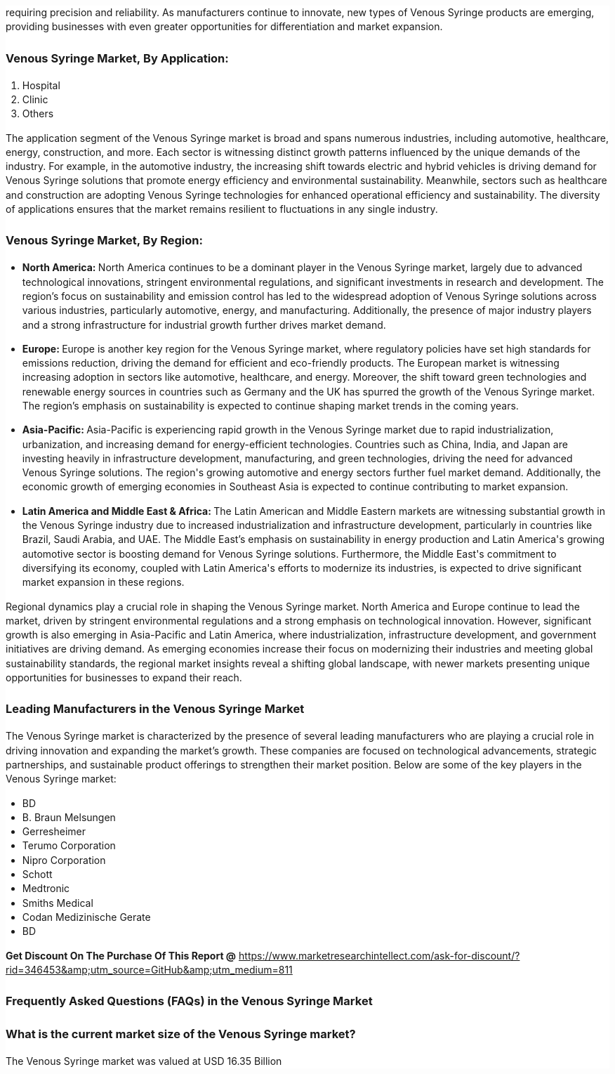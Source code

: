 requiring precision and reliability. As manufacturers continue to innovate, new types of Venous Syringe products are emerging, providing businesses with even greater opportunities for differentiation and market expansion.</p><h3>Venous Syringe Market,&nbsp;By Application:</h3><ol><li>Hospital<li> Clinic<li> Others</li></ol><p>The application segment of the Venous Syringe market is broad and spans numerous industries, including automotive, healthcare, energy, construction, and more. Each sector is witnessing distinct growth patterns influenced by the unique demands of the industry. For example, in the automotive industry, the increasing shift towards electric and hybrid vehicles is driving demand for Venous Syringe solutions that promote energy efficiency and environmental sustainability. Meanwhile, sectors such as healthcare and construction are adopting Venous Syringe technologies for enhanced operational efficiency and sustainability. The diversity of applications ensures that the market remains resilient to fluctuations in any single industry.</p><h3>Venous Syringe Market, By Region:</h3><ul><li><p><strong>North America:&nbsp;</strong>North America continues to be a dominant player in the Venous Syringe market, largely due to advanced technological innovations, stringent environmental regulations, and significant investments in research and development. The region&rsquo;s focus on sustainability and emission control has led to the widespread adoption of Venous Syringe solutions across various industries, particularly automotive, energy, and manufacturing. Additionally, the presence of major industry players and a strong infrastructure for industrial growth further drives market demand.</p></li><li><p><strong><strong>Europe:&nbsp;</strong></strong>Europe is another key region for the Venous Syringe market, where regulatory policies have set high standards for emissions reduction, driving the demand for efficient and eco-friendly products. The European market is witnessing increasing adoption in sectors like automotive, healthcare, and energy. Moreover, the shift toward green technologies and renewable energy sources in countries such as Germany and the UK has spurred the growth of the Venous Syringe market. The region&rsquo;s emphasis on sustainability is expected to continue shaping market trends in the coming years.</p></li><li><p><strong><strong>Asia-Pacific:&nbsp;</strong></strong>Asia-Pacific is experiencing rapid growth in the Venous Syringe market due to rapid industrialization, urbanization, and increasing demand for energy-efficient technologies. Countries such as China, India, and Japan are investing heavily in infrastructure development, manufacturing, and green technologies, driving the need for advanced Venous Syringe solutions. The region's growing automotive and energy sectors further fuel market demand. Additionally, the economic growth of emerging economies in Southeast Asia is expected to continue contributing to market expansion.</p></li><li><p><strong><strong>Latin America and Middle East &amp; Africa:&nbsp;</strong></strong>The Latin American and Middle Eastern markets are witnessing substantial growth in the Venous Syringe industry due to increased industrialization and infrastructure development, particularly in countries like Brazil, Saudi Arabia, and UAE. The Middle East&rsquo;s emphasis on sustainability in energy production and Latin America's growing automotive sector is boosting demand for Venous Syringe solutions. Furthermore, the Middle East's commitment to diversifying its economy, coupled with Latin America's efforts to modernize its industries, is expected to drive significant market expansion in these regions.</p></li></ul><p>Regional dynamics play a crucial role in shaping the Venous Syringe market. North America and Europe continue to lead the market, driven by stringent environmental regulations and a strong emphasis on technological innovation. However, significant growth is also emerging in Asia-Pacific and Latin America, where industrialization, infrastructure development, and government initiatives are driving demand. As emerging economies increase their focus on modernizing their industries and meeting global sustainability standards, the regional market insights reveal a shifting global landscape, with newer markets presenting unique opportunities for businesses to expand their reach.</p><h3><strong>Leading Manufacturers in the Venous Syringe Market</strong></h3><p>The Venous Syringe market is characterized by the presence of several leading manufacturers who are playing a crucial role in driving innovation and expanding the market&rsquo;s growth. These companies are focused on technological advancements, strategic partnerships, and sustainable product offerings to strengthen their market position. Below are some of the key players in the Venous Syringe market:</p></div><div class="article-main__content" data-test-id="publishing-text-block"><ul><li><span class="">BD<li> B. Braun Melsungen<li> Gerresheimer<li> Terumo Corporation<li> Nipro Corporation<li> Schott<li> Medtronic<li> Smiths Medical<li> Codan Medizinische Gerate<li> BD</span></li></ul></div><div class="article-main__content" data-test-id="publishing-text-block"><p><span class="font-[700]"><strong>Get Discount On The Purchase Of This Report @</strong> <a href="https://www.marketresearchintellect.com/ask-for-discount/?rid=346453&amp;utm_source=GitHub&amp;utm_medium=811" data-fr-linked="true">https://www.marketresearchintellect.com/ask-for-discount/?rid=346453&amp;utm_source=GitHub&amp;utm_medium=811</a></span></p></div><div class="article-main__content" data-test-id="publishing-text-block"><h3><strong>Frequently Asked Questions (FAQs) in the Venous Syringe Market</strong></h3><h3><strong>What is the current market size of the Venous Syringe market?</strong></h3><p>The Venous Syringe market was valued at USD 16.35 Billion